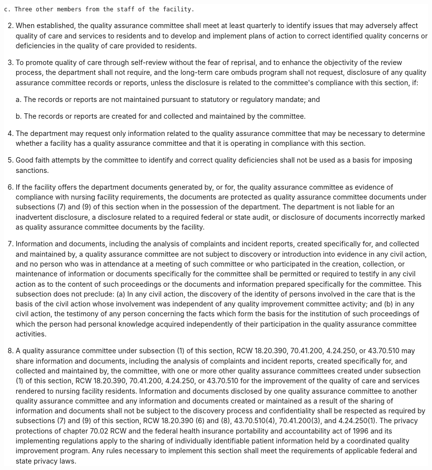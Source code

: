     c. Three other members from the staff of the facility.

2. When established, the quality assurance committee shall meet at least quarterly to identify issues that may adversely affect quality of care and services to residents and to develop and implement plans of action to correct identified quality concerns or deficiencies in the quality of care provided to residents.

3. To promote quality of care through self-review without the fear of reprisal, and to enhance the objectivity of the review process, the department shall not require, and the long-term care ombuds program shall not request, disclosure of any quality assurance committee records or reports, unless the disclosure is related to the committee's compliance with this section, if:

    a. The records or reports are not maintained pursuant to statutory or regulatory mandate; and

    b. The records or reports are created for and collected and maintained by the committee.

4. The department may request only information related to the quality assurance committee that may be necessary to determine whether a facility has a quality assurance committee and that it is operating in compliance with this section.

5. Good faith attempts by the committee to identify and correct quality deficiencies shall not be used as a basis for imposing sanctions.

6. If the facility offers the department documents generated by, or for, the quality assurance committee as evidence of compliance with nursing facility requirements, the documents are protected as quality assurance committee documents under subsections (7) and (9) of this section when in the possession of the department. The department is not liable for an inadvertent disclosure, a disclosure related to a required federal or state audit, or disclosure of documents incorrectly marked as quality assurance committee documents by the facility.

7. Information and documents, including the analysis of complaints and incident reports, created specifically for, and collected and maintained by, a quality assurance committee are not subject to discovery or introduction into evidence in any civil action, and no person who was in attendance at a meeting of such committee or who participated in the creation, collection, or maintenance of information or documents specifically for the committee shall be permitted or required to testify in any civil action as to the content of such proceedings or the documents and information prepared specifically for the committee. This subsection does not preclude: (a) In any civil action, the discovery of the identity of persons involved in the care that is the basis of the civil action whose involvement was independent of any quality improvement committee activity; and (b) in any civil action, the testimony of any person concerning the facts which form the basis for the institution of such proceedings of which the person had personal knowledge acquired independently of their participation in the quality assurance committee activities.

8. A quality assurance committee under subsection (1) of this section, RCW 18.20.390, 70.41.200, 4.24.250, or 43.70.510 may share information and documents, including the analysis of complaints and incident reports, created specifically for, and collected and maintained by, the committee, with one or more other quality assurance committees created under subsection (1) of this section, RCW 18.20.390, 70.41.200, 4.24.250, or 43.70.510 for the improvement of the quality of care and services rendered to nursing facility residents. Information and documents disclosed by one quality assurance committee to another quality assurance committee and any information and documents created or maintained as a result of the sharing of information and documents shall not be subject to the discovery process and confidentiality shall be respected as required by subsections (7) and (9) of this section, RCW 18.20.390 (6) and (8), 43.70.510(4), 70.41.200(3), and 4.24.250(1). The privacy protections of chapter 70.02 RCW and the federal health insurance portability and accountability act of 1996 and its implementing regulations apply to the sharing of individually identifiable patient information held by a coordinated quality improvement program. Any rules necessary to implement this section shall meet the requirements of applicable federal and state privacy laws.
